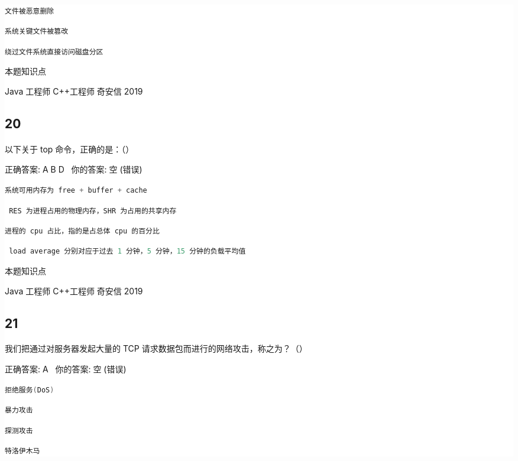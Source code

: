 ```cpp
文件被恶意删除
```

```cpp
系统关键文件被篡改
```

```cpp
绕过文件系统直接访问磁盘分区
```

本题知识点

Java 工程师 C++工程师 奇安信 2019

## 20

以下关于 top 命令，正确的是：（）

正确答案: A B D   你的答案: 空 (错误)

```cpp
系统可用内存为 free + buffer + cache
```

```cpp
 RES 为进程占用的物理内存，SHR 为占用的共享内存
```

```cpp
进程的 cpu 占比，指的是占总体 cpu 的百分比
```

```cpp
 load average 分别对应于过去 1 分钟，5 分钟，15 分钟的负载平均值
```

本题知识点

Java 工程师 C++工程师 奇安信 2019

## 21

我们把通过对服务器发起大量的 TCP 请求数据包而进行的网络攻击，称之为？（）

正确答案: A   你的答案: 空 (错误)

```cpp
拒绝服务(DoS)
```

```cpp
暴力攻击
```

```cpp
探测攻击
```

```cpp
特洛伊木马
```
